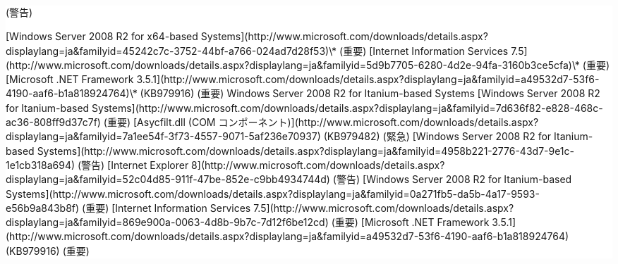 (警告)
</td>
<td style="border:1px solid black;">
[Windows Server 2008 R2 for x64-based Systems](http://www.microsoft.com/downloads/details.aspx?displaylang=ja&familyid=45242c7c-3752-44bf-a766-024ad7d28f53)\*  
(重要)
</td>
<td style="border:1px solid black;">
[Internet Information Services 7.5](http://www.microsoft.com/downloads/details.aspx?displaylang=ja&familyid=5d9b7705-6280-4d2e-94fa-3160b3ce5cfa)\*  
(重要)
</td>
<td style="border:1px solid black;">
[Microsoft .NET Framework 3.5.1](http://www.microsoft.com/downloads/details.aspx?displaylang=ja&familyid=a49532d7-53f6-4190-aaf6-b1a818924764)\*  
(KB979916)  
(重要)
</td>
</tr>
<tr>
<td style="border:1px solid black;">
Windows Server 2008 R2 for Itanium-based Systems
</td>
<td style="border:1px solid black;">
[Windows Server 2008 R2 for Itanium-based Systems](http://www.microsoft.com/downloads/details.aspx?displaylang=ja&familyid=7d636f82-e828-468c-ac36-808ff9d37c7f)  
(重要)
</td>
<td style="border:1px solid black;">
[Asycfilt.dll (COM コンポーネント)](http://www.microsoft.com/downloads/details.aspx?displaylang=ja&familyid=7a1ee54f-3f73-4557-9071-5af236e70937)  
(KB979482)  
(緊急)
</td>
<td style="border:1px solid black;">
[Windows Server 2008 R2 for Itanium-based Systems](http://www.microsoft.com/downloads/details.aspx?displaylang=ja&familyid=4958b221-2776-43d7-9e1c-1e1cb318a694)  
(警告)
</td>
<td style="border:1px solid black;">
[Internet Explorer 8](http://www.microsoft.com/downloads/details.aspx?displaylang=ja&familyid=52c04d85-911f-47be-852e-c9bb4934744d)  
(警告)
</td>
<td style="border:1px solid black;">
[Windows Server 2008 R2 for Itanium-based Systems](http://www.microsoft.com/downloads/details.aspx?displaylang=ja&familyid=0a271fb5-da5b-4a17-9593-e56b9a843b8f)  
(重要)
</td>
<td style="border:1px solid black;">
[Internet Information Services 7.5](http://www.microsoft.com/downloads/details.aspx?displaylang=ja&familyid=869e900a-0063-4d8b-9b7c-7d12f6be12cd)  
(重要)
</td>
<td style="border:1px solid black;">
[Microsoft .NET Framework 3.5.1](http://www.microsoft.com/downloads/details.aspx?displaylang=ja&familyid=a49532d7-53f6-4190-aaf6-b1a818924764)  
(KB979916)  
(重要)
</td>
</tr>
</table>
